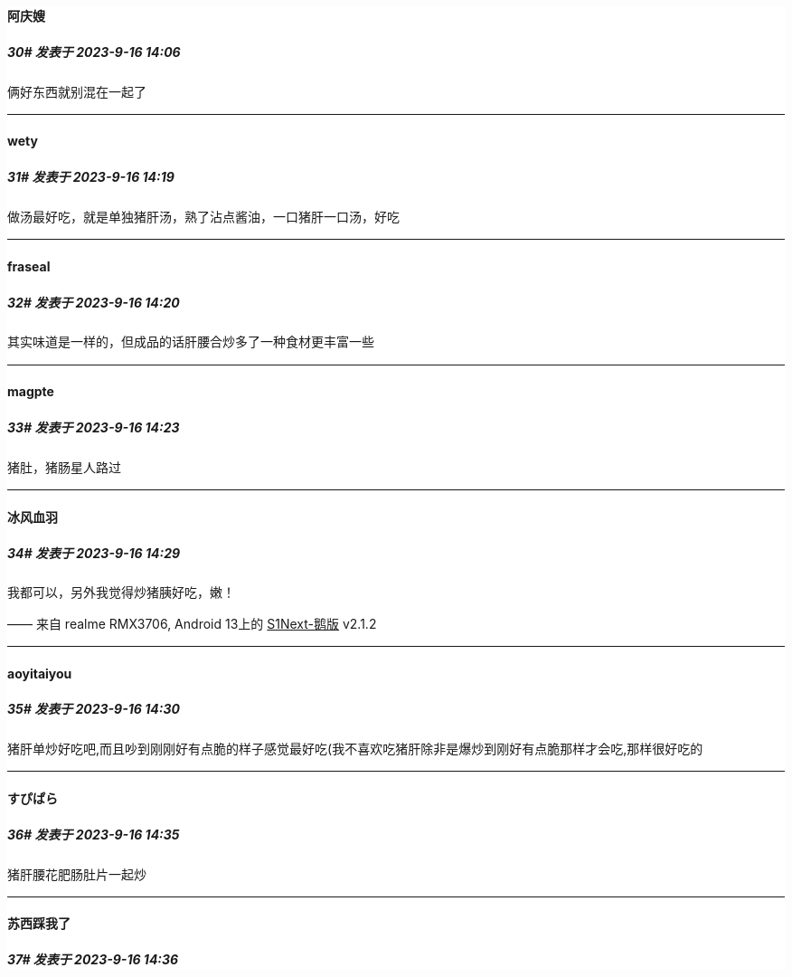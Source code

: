 ####  阿庆嫂  
##### 30#       发表于 2023-9-16 14:06

俩好东西就别混在一起了


*****

####  wety  
##### 31#       发表于 2023-9-16 14:19

做汤最好吃，就是单独猪肝汤，熟了沾点酱油，一口猪肝一口汤，好吃

*****

####  fraseal  
##### 32#       发表于 2023-9-16 14:20

其实味道是一样的，但成品的话肝腰合炒多了一种食材更丰富一些

*****

####  magpte  
##### 33#       发表于 2023-9-16 14:23

猪肚，猪肠星人路过

*****

####  冰风血羽  
##### 34#       发表于 2023-9-16 14:29

我都可以，另外我觉得炒猪胰好吃，嫩！

—— 来自 realme RMX3706, Android 13上的 [S1Next-鹅版](https://github.com/ykrank/S1-Next/releases) v2.1.2

*****

####  aoyitaiyou  
##### 35#       发表于 2023-9-16 14:30

猪肝单炒好吃吧,而且吵到刚刚好有点脆的样子感觉最好吃(我不喜欢吃猪肝除非是爆炒到刚好有点脆那样才会吃,那样很好吃的

*****

####  すぴぱら  
##### 36#       发表于 2023-9-16 14:35

猪肝腰花肥肠肚片一起炒

*****

####  苏西踩我了  
##### 37#       发表于 2023-9-16 14:36
